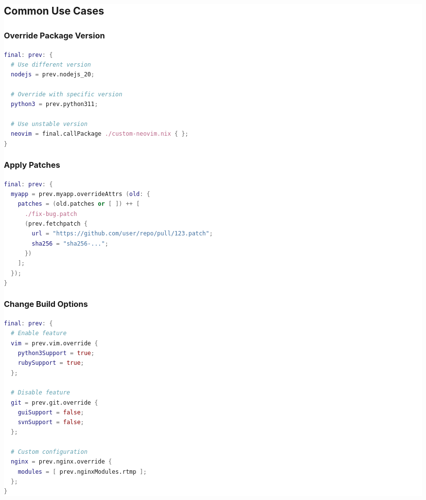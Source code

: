 
## Common Use Cases

### Override Package Version

```nix
final: prev: {
  # Use different version
  nodejs = prev.nodejs_20;

  # Override with specific version
  python3 = prev.python311;

  # Use unstable version
  neovim = final.callPackage ./custom-neovim.nix { };
}
```

### Apply Patches

```nix
final: prev: {
  myapp = prev.myapp.overrideAttrs (old: {
    patches = (old.patches or [ ]) ++ [
      ./fix-bug.patch
      (prev.fetchpatch {
        url = "https://github.com/user/repo/pull/123.patch";
        sha256 = "sha256-...";
      })
    ];
  });
}
```

### Change Build Options

```nix
final: prev: {
  # Enable feature
  vim = prev.vim.override {
    python3Support = true;
    rubySupport = true;
  };

  # Disable feature
  git = prev.git.override {
    guiSupport = false;
    svnSupport = false;
  };

  # Custom configuration
  nginx = prev.nginx.override {
    modules = [ prev.nginxModules.rtmp ];
  };
}
```
